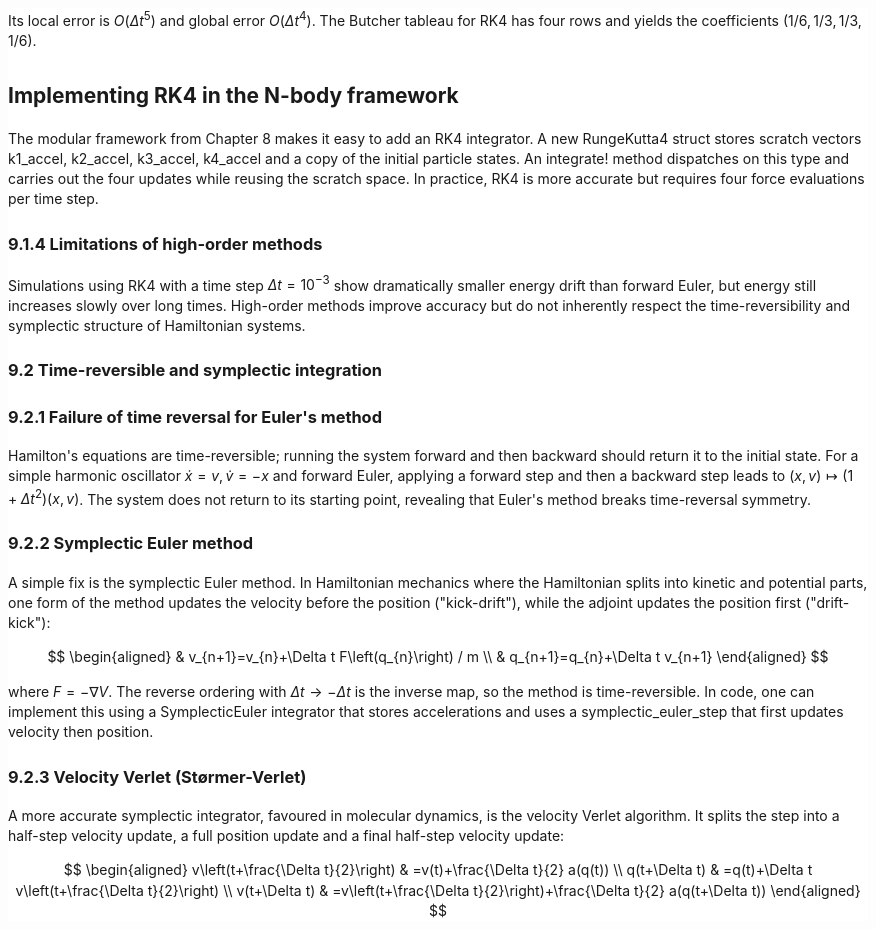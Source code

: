 Its local error is $O\left(\Delta t^{5}\right)$ and global error $O\left(\Delta t^{4}\right)$. The Butcher tableau for RK4 has four rows and yields the coefficients $(1 / 6,1 / 3,1 / 3,1 / 6)$.

## Implementing RK4 in the N-body framework

The modular framework from Chapter 8 makes it easy to add an RK4 integrator. A new RungeKutta4 struct stores scratch vectors k1_accel, k2_accel, k3_accel, k4_accel and a copy of the initial particle states. An integrate! method dispatches on this type and carries out the four updates while reusing the scratch space. In practice, RK4 is more accurate but requires four force evaluations per time step.

### 9.1.4 Limitations of high-order methods

Simulations using RK4 with a time step $\Delta t=10^{-3}$ show dramatically smaller energy drift than forward Euler, but energy still increases slowly over long times. High-order methods improve accuracy but do not inherently respect the time-reversibility and symplectic structure of Hamiltonian systems.

### 9.2 Time-reversible and symplectic integration

### 9.2.1 Failure of time reversal for Euler's method

Hamilton's equations are time-reversible; running the system forward and then backward should return it to the initial state. For a simple harmonic oscillator $\dot{x}=v, \dot{v}=-x$ and forward Euler, applying a forward step and then a backward step leads to $(x, v) \mapsto\left(1+\Delta t^{2}\right)(x, v)$. The system does not return to its starting point, revealing that Euler's method breaks time-reversal symmetry.

### 9.2.2 Symplectic Euler method

A simple fix is the symplectic Euler method. In Hamiltonian mechanics where the Hamiltonian splits into kinetic and potential parts, one form of the method updates the velocity before the position ("kick-drift"), while the adjoint updates the position first ("drift-kick"):

$$
\begin{aligned}
& v_{n+1}=v_{n}+\Delta t F\left(q_{n}\right) / m \\
& q_{n+1}=q_{n}+\Delta t v_{n+1}
\end{aligned}
$$

where $F=-\nabla V$. The reverse ordering with $\Delta t \rightarrow-\Delta t$ is the inverse map, so the method is time-reversible. In code, one can implement this using a SymplecticEuler integrator that stores accelerations and uses a symplectic_euler_step that first updates velocity then position.

### 9.2.3 Velocity Verlet (Størmer-Verlet)

A more accurate symplectic integrator, favoured in molecular dynamics, is the velocity Verlet algorithm. It splits the step into a half-step velocity update, a full position update and a final half-step velocity update:

$$
\begin{aligned}
v\left(t+\frac{\Delta t}{2}\right) & =v(t)+\frac{\Delta t}{2} a(q(t)) \\
q(t+\Delta t) & =q(t)+\Delta t v\left(t+\frac{\Delta t}{2}\right) \\
v(t+\Delta t) & =v\left(t+\frac{\Delta t}{2}\right)+\frac{\Delta t}{2} a(q(t+\Delta t))
\end{aligned}
$$
